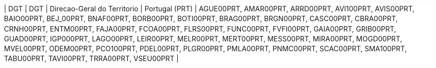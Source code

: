 | DGT              | DGT          | Direcao-Geral do Territorio                                                                                                        | Portugal (PRT)                                                   | AGUE00PRT, AMAR00PRT, ARRD00PRT, AVI100PRT, AVIS00PRT, BAIO00PRT, BEJ_00PRT, BNAF00PRT, BORB00PRT, BOTI00PRT, BRAG00PRT, BRGN00PRT, CASC00PRT, CBRA00PRT, CRNH00PRT, ENTM00PRT, FAJA00PRT, FCOA00PRT, FLRS00PRT, FUNC00PRT, FVFI00PRT, GAIA00PRT, GRIB00PRT, GUAD00PRT, IGP000PRT, LAGO00PRT, LEIR00PRT, MELR00PRT, MERT00PRT, MESS00PRT, MIRA00PRT, MOGD00PRT, MVEL00PRT, ODEM00PRT, PCO100PRT, PDEL00PRT, PLGR00PRT, PMLA00PRT, PNMC00PRT, SCAC00PRT, SMA100PRT, TABU00PRT, TAVI00PRT, TRRA00PRT, VSEU00PRT                                                                                                                                                                                                                                                                                                                                                                                                                                                                                                                                                                                                                                                                                                                                                                                                                                                                                                                                                                                                                                                                                                                                                                                                                                                                                                                                                                                                                                                                                                                                                                                                                                                                                                                                                                                                                                                                                                                                                                                                                                                                                                                                                                                                                                                                                                                                                                                                                                                                                                                                                                                                                                                                                                                                      |
